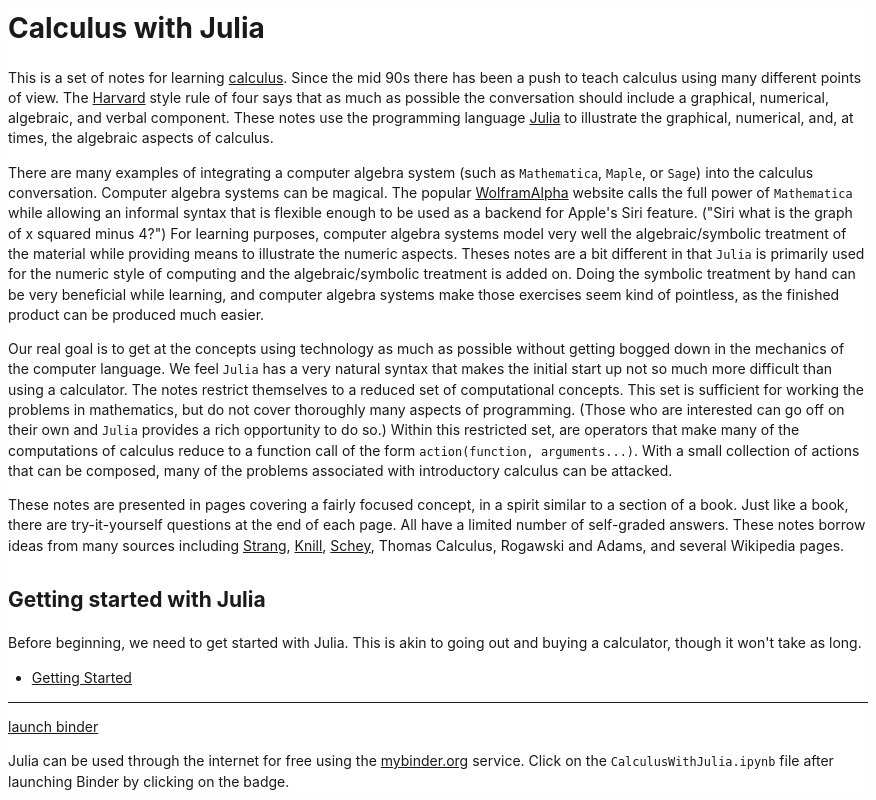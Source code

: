 # Calculus with Julia

This is a set of notes for learning [calculus](http://en.wikipedia.org/wiki/Calculus). Since the mid 90s there has been a push to teach calculus using many different points of view. The [Harvard](http://www.math.harvard.edu/~knill/pedagogy/harvardcalculus/) style rule of four says that as much as possible the conversation should include a graphical, numerical, algebraic, and verbal component. These notes use the programming language [Julia](http://julialang.org) to illustrate the graphical, numerical, and, at times, the algebraic aspects of calculus.

There are many examples of integrating a computer algebra system (such as `Mathematica`, `Maple`, or `Sage`) into the calculus conversation. Computer algebra systems can be magical. The popular [WolframAlpha](http://www.wolframalpha.com/) website calls the full power of `Mathematica` while allowing an informal syntax that is flexible enough to be used as a backend for Apple's Siri feature. ("Siri what is the graph of x squared minus 4?")
For learning purposes, computer algebra systems model very well the algebraic/symbolic treatment of the material while providing means to illustrate the numeric aspects.
Theses notes are a bit different in that `Julia` is primarily used for the numeric style of computing and the algebraic/symbolic treatment is added on. Doing the symbolic treatment by hand can be very beneficial while learning, and computer algebra systems make those exercises seem kind of pointless, as the finished product can be produced much easier.

Our real goal is to get at the concepts using technology as much as possible without getting bogged down in the mechanics of the computer language. We feel `Julia` has a very natural syntax that makes the initial start up not so much more difficult than using a calculator. The notes restrict themselves to a reduced set of computational concepts. This set is sufficient for working the problems in mathematics, but do not cover thoroughly many aspects of programming. (Those who are interested can go off on their own and `Julia` provides a rich opportunity to do so.) Within this restricted set, are operators that make many of the computations of calculus reduce to a function call of the form `action(function, arguments...)`. With a small collection of actions that can be composed, many of the problems associated with introductory calculus can be attacked.


These notes are presented in pages covering a fairly focused concept, in a spirit similar to a section of a book. Just like a book, there are try-it-yourself questions at the end of each page. All have a limited number of self-graded answers. These notes borrow ideas from many sources including [Strang](https://ocw.mit.edu/resources/res-18-001-calculus-online-textbook-spring-2005/), [Knill](http://www.math.harvard.edu/~knill/teaching), [Schey](https://www.amazon.com/Div-Grad-Curl-All-That/dp/0393925161/), Thomas Calculus, Rogawski and Adams, and several Wikipedia pages.


## Getting started with Julia

Before beginning, we need to get started with Julia. This is akin to going out and buying a calculator, though it won't take as long.

- [Getting Started](misc/getting-started-with-julia.html)

----

[launch binder](https://mybinder.org/v2/gh/CalculusWithJulia/CwJScratchPad.git/master)

Julia can be used through the internet for free using the [mybinder.org](https://mybinder.org) service.
Click on the `CalculusWithJulia.ipynb` file after launching Binder by clicking on the badge.
